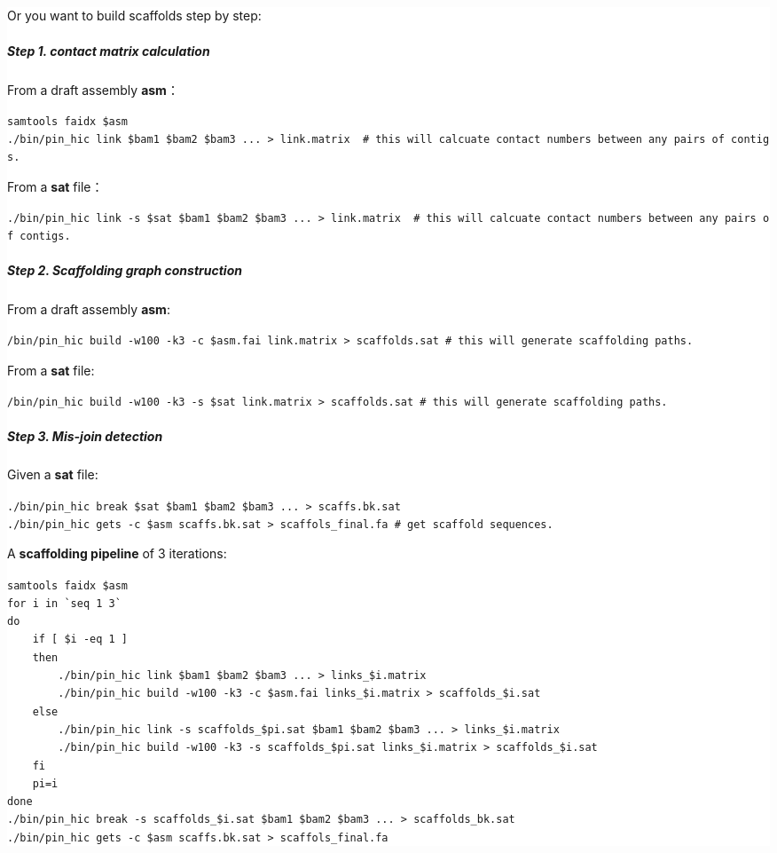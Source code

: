 Or you want to build scaffolds step by step:
##### Step 1. contact matrix calculation
From a draft assembly **asm**：

```
samtools faidx $asm
./bin/pin_hic link $bam1 $bam2 $bam3 ... > link.matrix  # this will calcuate contact numbers between any pairs of contigs.
```

From a **sat** file：

```
./bin/pin_hic link -s $sat $bam1 $bam2 $bam3 ... > link.matrix  # this will calcuate contact numbers between any pairs of contigs.
```

##### Step 2. Scaffolding graph construction
From a draft assembly **asm**:

```
/bin/pin_hic build -w100 -k3 -c $asm.fai link.matrix > scaffolds.sat # this will generate scaffolding paths. 
```

From a **sat** file:

```
/bin/pin_hic build -w100 -k3 -s $sat link.matrix > scaffolds.sat # this will generate scaffolding paths. 
```

##### Step 3. Mis-join detection
Given a **sat** file:

```
./bin/pin_hic break $sat $bam1 $bam2 $bam3 ... > scaffs.bk.sat
./bin/pin_hic gets -c $asm scaffs.bk.sat > scaffols_final.fa # get scaffold sequences.
```

A **scaffolding pipeline** of 3 iterations:

```
samtools faidx $asm
for i in `seq 1 3`
do
	if [ $i -eq 1 ]
	then 
		./bin/pin_hic link $bam1 $bam2 $bam3 ... > links_$i.matrix
		./bin/pin_hic build -w100 -k3 -c $asm.fai links_$i.matrix > scaffolds_$i.sat
	else
		./bin/pin_hic link -s scaffolds_$pi.sat $bam1 $bam2 $bam3 ... > links_$i.matrix
		./bin/pin_hic build -w100 -k3 -s scaffolds_$pi.sat links_$i.matrix > scaffolds_$i.sat 
	fi
	pi=i
done
./bin/pin_hic break -s scaffolds_$i.sat $bam1 $bam2 $bam3 ... > scaffolds_bk.sat 
./bin/pin_hic gets -c $asm scaffs.bk.sat > scaffols_final.fa 
```

